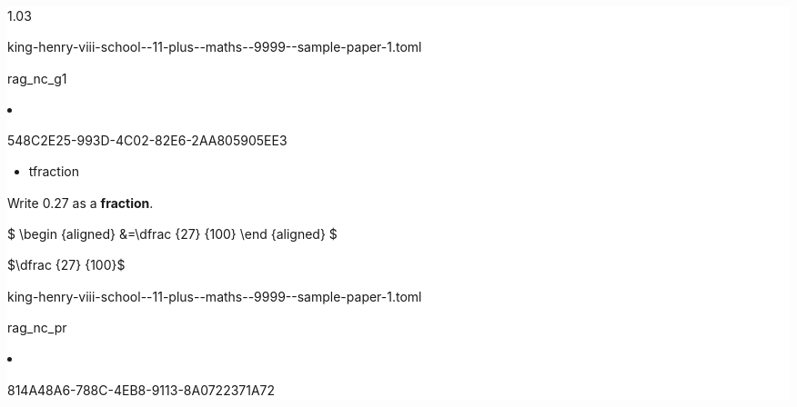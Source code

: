 </div>
</div>
<div class='answers'>
<div class='answer'>

$1.03$

</div>
</div>

<div class='papername'>
<p>king-henry-viii-school--11-plus--maths--9999--sample-paper-1.toml</p>
</div>
<div class='rag'>
<p>rag_nc_g1</p>
</div>
</div>
</li>
<li>
<div class='question_envelope rag_nc_pr question'>
<div class='uuid'>
<p>548C2E25-993D-4C02-82E6-2AA805905EE3</p>
</div>
<div class='topics'>
<ul>
<li>
tfraction
</li>
</ul>
</div>
<div class='question question'>

Write $0.27$ as a **fraction**.

</div>
<div class='workings'>
<div class='working'>

$
\begin {aligned}
&=\dfrac {27} {100}
\end {aligned}
$

</div>
</div>
<div class='answers'>
<div class='answer'>

$\dfrac {27} {100}$

</div>
</div>

<div class='papername'>
<p>king-henry-viii-school--11-plus--maths--9999--sample-paper-1.toml</p>
</div>
<div class='rag'>
<p>rag_nc_pr</p>
</div>
</div>
</li>
<li>
<div class='question_envelope rag_nc_pr question'>
<div class='uuid'>
<p>814A48A6-788C-4EB8-9113-8A0722371A72</p>
</div>
<div class='topics'>